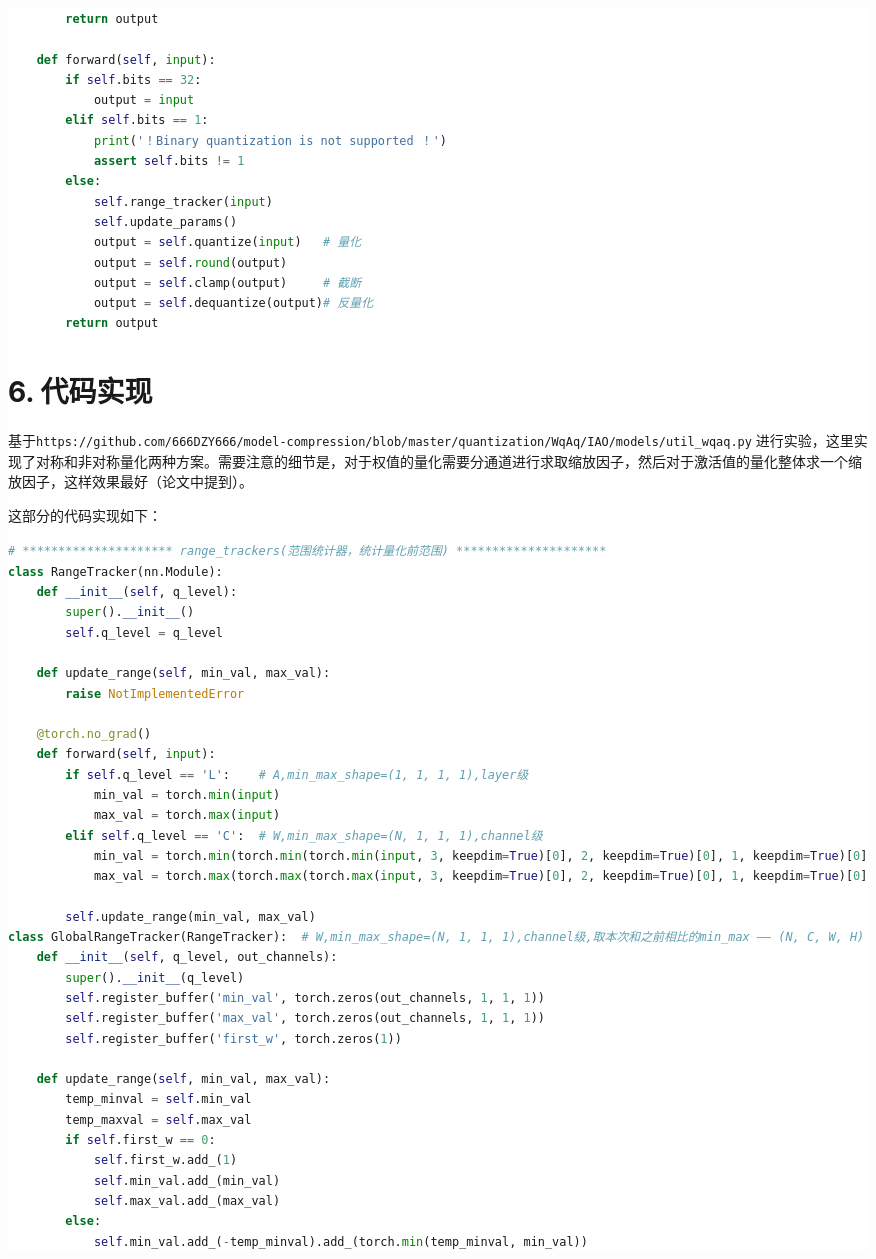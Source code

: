 ```python
        return output

    def forward(self, input):
        if self.bits == 32:
            output = input
        elif self.bits == 1:
            print('！Binary quantization is not supported ！')
            assert self.bits != 1
        else:
            self.range_tracker(input)
            self.update_params()
            output = self.quantize(input)   # 量化
            output = self.round(output)
            output = self.clamp(output)     # 截断
            output = self.dequantize(output)# 反量化
        return output
```

# 6. 代码实现
基于`https://github.com/666DZY666/model-compression/blob/master/quantization/WqAq/IAO/models/util_wqaq.py` 进行实验，这里实现了对称和非对称量化两种方案。需要注意的细节是，对于权值的量化需要分通道进行求取缩放因子，然后对于激活值的量化整体求一个缩放因子，这样效果最好（论文中提到）。

这部分的代码实现如下：

```python
# ********************* range_trackers(范围统计器，统计量化前范围) *********************
class RangeTracker(nn.Module):
    def __init__(self, q_level):
        super().__init__()
        self.q_level = q_level

    def update_range(self, min_val, max_val):
        raise NotImplementedError

    @torch.no_grad()
    def forward(self, input):
        if self.q_level == 'L':    # A,min_max_shape=(1, 1, 1, 1),layer级
            min_val = torch.min(input)
            max_val = torch.max(input)
        elif self.q_level == 'C':  # W,min_max_shape=(N, 1, 1, 1),channel级
            min_val = torch.min(torch.min(torch.min(input, 3, keepdim=True)[0], 2, keepdim=True)[0], 1, keepdim=True)[0]
            max_val = torch.max(torch.max(torch.max(input, 3, keepdim=True)[0], 2, keepdim=True)[0], 1, keepdim=True)[0]
            
        self.update_range(min_val, max_val)
class GlobalRangeTracker(RangeTracker):  # W,min_max_shape=(N, 1, 1, 1),channel级,取本次和之前相比的min_max —— (N, C, W, H)
    def __init__(self, q_level, out_channels):
        super().__init__(q_level)
        self.register_buffer('min_val', torch.zeros(out_channels, 1, 1, 1))
        self.register_buffer('max_val', torch.zeros(out_channels, 1, 1, 1))
        self.register_buffer('first_w', torch.zeros(1))

    def update_range(self, min_val, max_val):
        temp_minval = self.min_val
        temp_maxval = self.max_val
        if self.first_w == 0:
            self.first_w.add_(1)
            self.min_val.add_(min_val)
            self.max_val.add_(max_val)
        else:
            self.min_val.add_(-temp_minval).add_(torch.min(temp_minval, min_val))
```